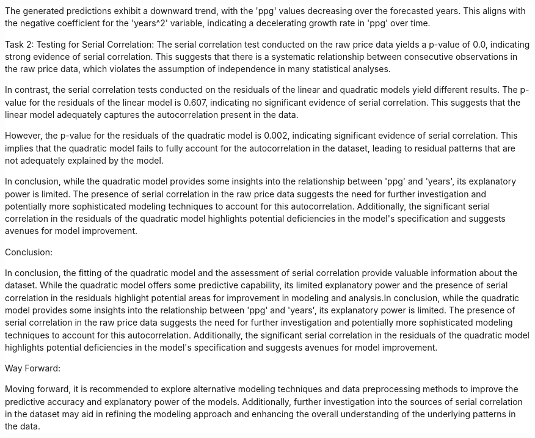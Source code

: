 The generated predictions exhibit a downward trend, with the 'ppg' values decreasing over the forecasted years. This aligns with the negative coefficient for the 'years^2' variable, indicating a decelerating growth rate in 'ppg' over time.

Task 2: Testing for Serial Correlation:
The serial correlation test conducted on the raw price data yields a p-value of 0.0, indicating strong evidence of serial correlation. This suggests that there is a systematic relationship between consecutive observations in the raw price data, which violates the assumption of independence in many statistical analyses.

In contrast, the serial correlation tests conducted on the residuals of the linear and quadratic models yield different results. The p-value for the residuals of the linear model is 0.607, indicating no significant evidence of serial correlation. This suggests that the linear model adequately captures the autocorrelation present in the data.

However, the p-value for the residuals of the quadratic model is 0.002, indicating significant evidence of serial correlation. This implies that the quadratic model fails to fully account for the autocorrelation in the dataset, leading to residual patterns that are not adequately explained by the model.

In conclusion, while the quadratic model provides some insights into the relationship between 'ppg' and 'years', its explanatory power is limited. The presence of serial correlation in the raw price data suggests the need for further investigation and potentially more sophisticated modeling techniques to account for this autocorrelation. Additionally, the significant serial correlation in the residuals of the quadratic model highlights potential deficiencies in the model's specification and suggests avenues for model improvement.


Conclusion:

In conclusion, the fitting of the quadratic model and the assessment of serial correlation provide valuable information about the dataset. While the quadratic model offers some predictive capability, its limited explanatory power and the presence of serial correlation in the residuals highlight potential areas for improvement in modeling and analysis.In conclusion, while the quadratic model provides some insights into the relationship between 'ppg' and 'years', its explanatory power is limited. The presence of serial correlation in the raw price data suggests the need for further investigation and potentially more sophisticated modeling techniques to account for this autocorrelation. Additionally, the significant serial correlation in the residuals of the quadratic model highlights potential deficiencies in the model's specification and suggests avenues for model improvement.


Way Forward:

Moving forward, it is recommended to explore alternative modeling techniques and data preprocessing methods to improve the predictive accuracy and explanatory power of the models. Additionally, further investigation into the sources of serial correlation in the dataset may aid in refining the modeling approach and enhancing the overall understanding of the underlying patterns in the data.


```python

```
